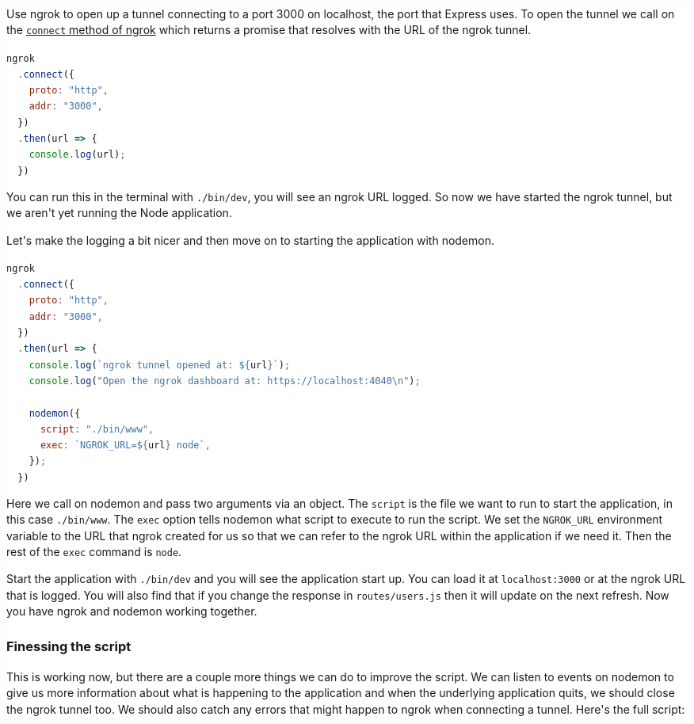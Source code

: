 Use ngrok to open up a tunnel connecting to a port 3000 on localhost, the port that Express uses. To open the tunnel we call on the [`connect` method of ngrok](https://github.com/bubenshchykov/ngrok#connect) which returns a promise that resolves with the URL of the ngrok tunnel.

```javascript
ngrok
  .connect({
    proto: "http",
    addr: "3000",
  })
  .then(url => {
    console.log(url);
  })
```

You can run this in the terminal with `./bin/dev`, you will see an ngrok URL logged. So now we have started the ngrok tunnel, but we aren't yet running the Node application.

Let's make the logging a bit nicer and then move on to starting the application with nodemon.

```javascript
ngrok
  .connect({
    proto: "http",
    addr: "3000",
  })
  .then(url => {
    console.log(`ngrok tunnel opened at: ${url}`);
    console.log("Open the ngrok dashboard at: https://localhost:4040\n");

    nodemon({
      script: "./bin/www",
      exec: `NGROK_URL=${url} node`,
    });
  })
```

Here we call on nodemon and pass two arguments via an object. The `script` is the file we want to run to start the application, in this case `./bin/www`. The `exec` option tells nodemon what script to execute to run the script. We set the `NGROK_URL` environment variable to the URL that ngrok created for us so that we can refer to the ngrok URL within the application if we need it. Then the rest of the `exec` command is `node`.

Start the application with `./bin/dev` and you will see the application start up. You can load it at `localhost:3000` or at the ngrok URL that is logged. You will also find that if you change the response in `routes/users.js` then it will update on the next refresh. Now you have ngrok and nodemon working together.

### Finessing the script

This is working now, but there are a couple more things we can do to improve the script. We can listen to events on nodemon to give us more information about what is happening to the application and when the underlying application quits, we should close the ngrok tunnel too. We should also catch any errors that might happen to ngrok when connecting a tunnel. Here's the full script:
